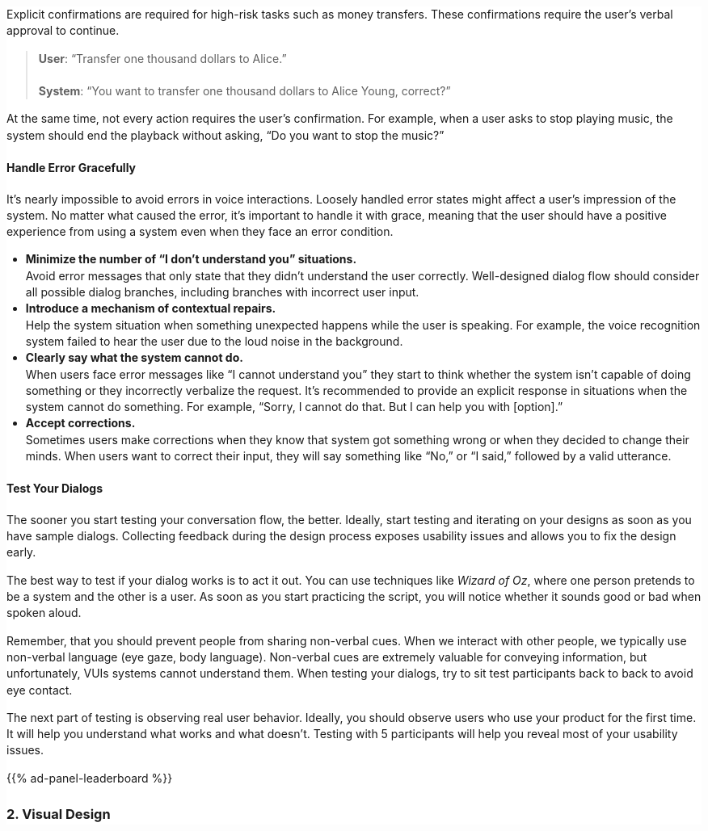 Explicit confirmations are required for high-risk tasks such as money transfers. These confirmations require the user’s verbal approval to continue.

<blockquote><strong>User</strong>: “Transfer one thousand dollars to Alice.”<br /><br /><strong>System</strong>: “You want to transfer one thousand dollars to Alice Young, correct?”</blockquote>

At the same time, not every action requires the user’s confirmation. For example, when a user asks to stop playing music, the system should end the playback without asking, “Do you want to stop the music?”

#### Handle Error Gracefully

It’s nearly impossible to avoid errors in voice interactions. Loosely handled error states might affect a user’s impression of the system. No matter what caused the error, it’s important to handle it with grace, meaning that the user should have a positive experience from using a system even when they face an error condition. 

- **Minimize the number of “I don’t understand you” situations.**   
Avoid error messages that only state that they didn’t understand the user correctly. Well-designed dialog flow should consider all possible dialog branches, including branches with incorrect user input.   
- **Introduce a mechanism of contextual repairs.**  
Help the system situation when something unexpected happens while the user is speaking. For example, the voice recognition system failed to hear the user due to the loud noise in the background.
- **Clearly say what the system cannot do.**  
When users face error messages like “I cannot understand you” they start to think whether the system isn’t capable of doing something or they incorrectly verbalize the request. It’s recommended to provide an explicit response in situations when the system cannot do something. For example, “Sorry, I cannot do that. But I can help you with [option].”
- **Accept corrections.**  
Sometimes users make corrections when they know that system got something wrong or when they decided to change their minds. When users want to correct their input, they will say something like “No,” or “I said,” followed by a valid utterance.

#### Test Your Dialogs

The sooner you start testing your conversation flow, the better. Ideally, start testing and iterating on your designs as soon as you have sample dialogs. Collecting feedback during the design process exposes usability issues and allows you to fix the design early. 

The best way to test if your dialog works is to act it out. You can use techniques like *Wizard of Oz*, where one person pretends to be a system and the other is a user. As soon as you start practicing the script, you will notice whether it sounds good or bad when spoken aloud.

Remember, that you should prevent people from sharing non-verbal cues. When we interact with other people, we typically use non-verbal language (eye gaze, body language). Non-verbal cues are extremely valuable for conveying information, but unfortunately, VUIs systems cannot understand them. When testing your dialogs, try to sit test participants back to back to avoid eye contact.

The next part of testing is observing real user behavior. Ideally, you should observe users who use your product for the first time. It will help you understand what works and what doesn’t. Testing with 5 participants will help you reveal most of your usability issues.

{{% ad-panel-leaderboard %}}

### 2. Visual Design
